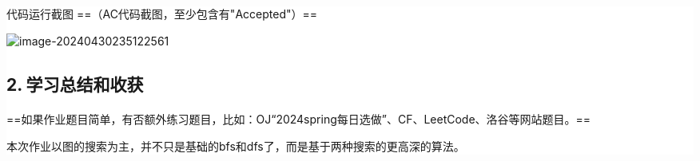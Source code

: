 ```python

```



代码运行截图 ==（AC代码截图，至少包含有"Accepted"）==

![image-20240430235122561](/Users/luzhuoran/Desktop/数算/作业/A/image-20240430235122561-4492283.png)



## 2. 学习总结和收获

==如果作业题目简单，有否额外练习题目，比如：OJ“2024spring每日选做”、CF、LeetCode、洛谷等网站题目。==

本次作业以图的搜索为主，并不只是基础的bfs和dfs了，而是基于两种搜索的更高深的算法。

